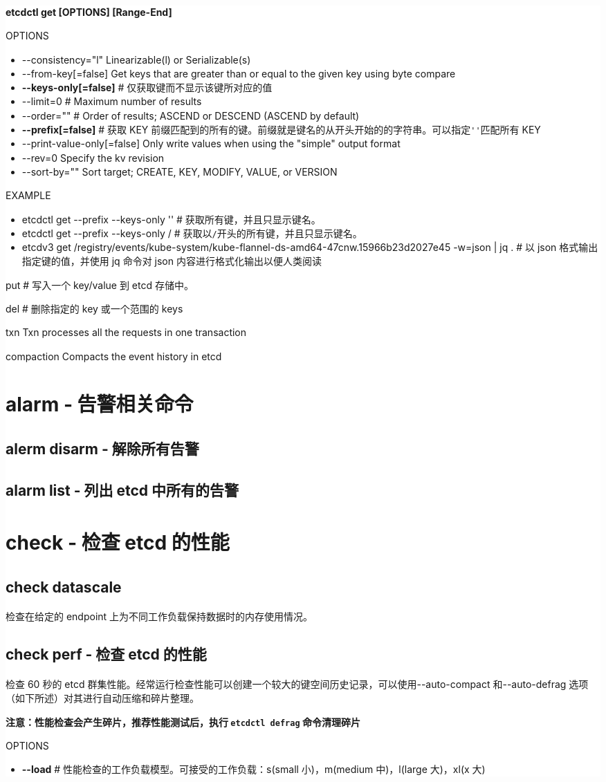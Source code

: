 **etcdctl get \[OPTIONS] \[Range-End]**

OPTIONS

- --consistency="l" Linearizable(l) or Serializable(s)
- --from-key\[=false] Get keys that are greater than or equal to the given key using byte compare
- **--keys-only\[=false]** # 仅获取键而不显示该键所对应的值
- --limit=0 # Maximum number of results
- --order="" # Order of results; ASCEND or DESCEND (ASCEND by default)
- **--prefix\[=false]** # 获取 KEY 前缀匹配到的所有的键。前缀就是键名的从开头开始的的字符串。可以指定`''`匹配所有 KEY
- --print-value-only\[=false] Only write values when using the "simple" output format
- --rev=0 Specify the kv revision
- --sort-by="" Sort target; CREATE, KEY, MODIFY, VALUE, or VERSION

EXAMPLE

- etcdctl get --prefix --keys-only '' # 获取所有键，并且只显示键名。
- etcdctl get --prefix --keys-only / # 获取以`/`开头的所有键，并且只显示键名。
- etcdv3 get /registry/events/kube-system/kube-flannel-ds-amd64-47cnw.15966b23d2027e45 -w=json | jq . # 以 json 格式输出指定键的值，并使用 jq 命令对 json 内容进行格式化输出以便人类阅读

put # 写入一个 key/value 到 etcd 存储中。

del # 删除指定的 key 或一个范围的 keys

txn Txn processes all the requests in one transaction

compaction Compacts the event history in etcd

# alarm - 告警相关命令

## alerm disarm - 解除所有告警

## alarm list - 列出 etcd 中所有的告警

# check - 检查 etcd 的性能

## check datascale

检查在给定的 endpoint 上为不同工作负载保持数据时的内存使用情况。

## check perf - 检查 etcd 的性能

检查 60 秒的 etcd 群集性能。经常运行检查性能可以创建一个较大的键空间历史记录，可以使用--auto-compact 和--auto-defrag 选项（如下所述）对其进行自动压缩和碎片整理。

**注意：性能检查会产生碎片，推荐性能测试后，执行 `etcdctl defrag` 命令清理碎片**

OPTIONS

- **--load** # 性能检查的工作负载模型。可接受的工作负载：s(small 小)，m(medium 中)，l(large 大)，xl(x 大)
